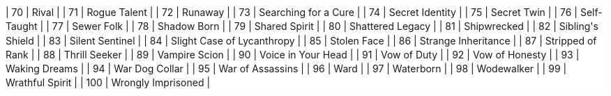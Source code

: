 | 70   | Rival                               |
| 71   | Rogue Talent                        |
| 72   | Runaway                             |
| 73   | Searching for a Cure                |
| 74   | Secret Identity                     |
| 75   | Secret Twin                         |
| 76   | Self-Taught                         |
| 77   | Sewer Folk                          |
| 78   | Shadow Born                         |
| 79   | Shared Spirit                       |
| 80   | Shattered Legacy                    |
| 81   | Shipwrecked                         |
| 82   | Sibling's Shield                    |
| 83   | Silent Sentinel                     |
| 84   | Slight Case of Lycanthropy          |
| 85   | Stolen Face                         |
| 86   | Strange Inheritance                 |
| 87   | Stripped of Rank                    |
| 88   | Thrill Seeker                       |
| 89   | Vampire Scion                       |
| 90   | Voice in Your Head                  |
| 91   | Vow of Duty                         |
| 92   | Vow of Honesty                      |
| 93   | Waking Dreams                       |
| 94   | War Dog Collar                      |
| 95   | War of Assassins                    |
| 96   | Ward                                |
| 97   | Waterborn                           |
| 98   | Wodewalker                          |
| 99   | Wrathful Spirit                     |
| 100  | Wrongly Imprisoned                  |
